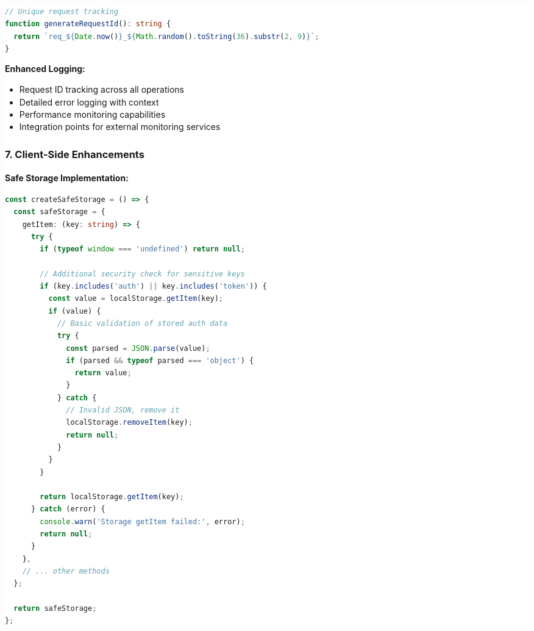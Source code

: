 ```typescript
// Unique request tracking
function generateRequestId(): string {
  return `req_${Date.now()}_${Math.random().toString(36).substr(2, 9)}`;
}
```

**Enhanced Logging:**

- Request ID tracking across all operations
- Detailed error logging with context
- Performance monitoring capabilities
- Integration points for external monitoring services

### 7. Client-Side Enhancements

**Safe Storage Implementation:**

```typescript
const createSafeStorage = () => {
  const safeStorage = {
    getItem: (key: string) => {
      try {
        if (typeof window === 'undefined') return null;

        // Additional security check for sensitive keys
        if (key.includes('auth') || key.includes('token')) {
          const value = localStorage.getItem(key);
          if (value) {
            // Basic validation of stored auth data
            try {
              const parsed = JSON.parse(value);
              if (parsed && typeof parsed === 'object') {
                return value;
              }
            } catch {
              // Invalid JSON, remove it
              localStorage.removeItem(key);
              return null;
            }
          }
        }

        return localStorage.getItem(key);
      } catch (error) {
        console.warn('Storage getItem failed:', error);
        return null;
      }
    },
    // ... other methods
  };

  return safeStorage;
};
```
